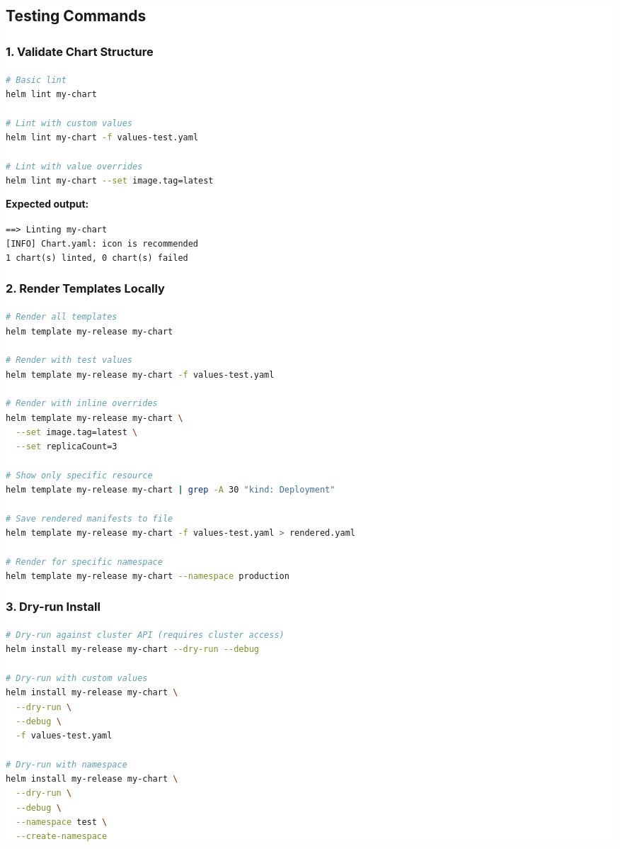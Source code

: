 
## Testing Commands

### 1. Validate Chart Structure

```bash
# Basic lint
helm lint my-chart

# Lint with custom values
helm lint my-chart -f values-test.yaml

# Lint with value overrides
helm lint my-chart --set image.tag=latest
```

**Expected output:**
```
==> Linting my-chart
[INFO] Chart.yaml: icon is recommended
1 chart(s) linted, 0 chart(s) failed
```

### 2. Render Templates Locally

```bash
# Render all templates
helm template my-release my-chart

# Render with test values
helm template my-release my-chart -f values-test.yaml

# Render with inline overrides
helm template my-release my-chart \
  --set image.tag=latest \
  --set replicaCount=3

# Show only specific resource
helm template my-release my-chart | grep -A 30 "kind: Deployment"

# Save rendered manifests to file
helm template my-release my-chart -f values-test.yaml > rendered.yaml

# Render for specific namespace
helm template my-release my-chart --namespace production
```

### 3. Dry-run Install

```bash
# Dry-run against cluster API (requires cluster access)
helm install my-release my-chart --dry-run --debug

# Dry-run with custom values
helm install my-release my-chart \
  --dry-run \
  --debug \
  -f values-test.yaml

# Dry-run with namespace
helm install my-release my-chart \
  --dry-run \
  --debug \
  --namespace test \
  --create-namespace
```
